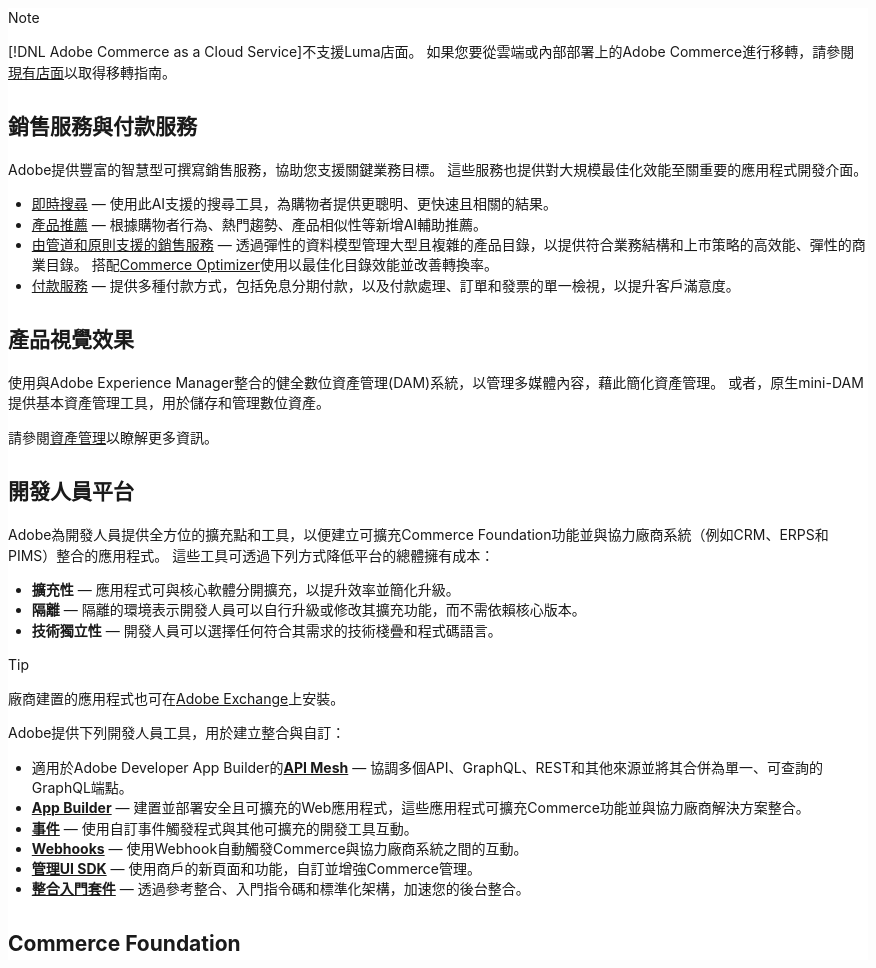 >[!NOTE]
>
>[!DNL Adobe Commerce as a Cloud Service]不支援Luma店面。 如果您要從雲端或內部部署上的Adobe Commerce進行移轉，請參閱[現有店面](https://experienceleague.adobe.com/developer/commerce/storefront/discovery/?lang=zh-Hant#existing-storefronts)以取得移轉指南。

## 銷售服務與付款服務

Adobe提供豐富的智慧型可撰寫銷售服務，協助您支援關鍵業務目標。 這些服務也提供對大規模最佳化效能至關重要的應用程式開發介面。

- [即時搜尋](../live-search/overview.md) — 使用此AI支援的搜尋工具，為購物者提供更聰明、更快速且相關的結果。
- [產品推薦](../product-recommendations/overview.md) — 根據購物者行為、熱門趨勢、產品相似性等新增AI輔助推薦。
- [由管道和原則支援的銷售服務](../catalog-service/guide-overview.md) — 透過彈性的資料模型管理大型且複雜的產品目錄，以提供符合業務結構和上市策略的高效能、彈性的商業目錄。 搭配[Commerce Optimizer](../optimizer/overview.md)使用以最佳化目錄效能並改善轉換率。
- [付款服務](../payment-services/guide-overview.md) — 提供多種付款方式，包括免息分期付款，以及付款處理、訂單和發票的單一檢視，以提升客戶滿意度。

## 產品視覺效果

使用與Adobe Experience Manager整合的健全數位資產管理(DAM)系統，以管理多媒體內容，藉此簡化資產管理。 或者，原生mini-DAM提供基本資產管理工具，用於儲存和管理數位資產。

請參閱[資產管理](https://experienceleague.adobe.com/zh-hant/docs/commerce-admin/content-design/aem-asset-management/aem-assets-integration)以瞭解更多資訊。

## 開發人員平台

Adobe為開發人員提供全方位的擴充點和工具，以便建立可擴充Commerce Foundation功能並與協力廠商系統（例如CRM、ERPS和PIMS）整合的應用程式。 這些工具可透過下列方式降低平台的總體擁有成本：

- **擴充性** — 應用程式可與核心軟體分開擴充，以提升效率並簡化升級。
- **隔離** — 隔離的環境表示開發人員可以自行升級或修改其擴充功能，而不需依賴核心版本。
- **技術獨立性** — 開發人員可以選擇任何符合其需求的技術棧疊和程式碼語言。

>[!TIP]
>
>廠商建置的應用程式也可在[Adobe Exchange](https://exchange.adobe.com/)上安裝。

Adobe提供下列開發人員工具，用於建立整合與自訂：

- 適用於Adobe Developer App Builder的&#x200B;[**API Mesh**](https://developer.adobe.com/graphql-mesh-gateway/) — 協調多個API、GraphQL、REST和其他來源並將其合併為單一、可查詢的GraphQL端點。
- [**App Builder**](https://developer.adobe.com/app-builder/docs/overview/) — 建置並部署安全且可擴充的Web應用程式，這些應用程式可擴充Commerce功能並與協力廠商解決方案整合。
- [**事件**](https://developer.adobe.com/commerce/extensibility/events/) — 使用自訂事件觸發程式與其他可擴充的開發工具互動。
- [**Webhooks**](https://developer.adobe.com/commerce/extensibility/webhooks/) — 使用Webhook自動觸發Commerce與協力廠商系統之間的互動。
- [**管理UI SDK**](https://developer.adobe.com/commerce/extensibility/admin-ui-sdk/) — 使用商戶的新頁面和功能，自訂並增強Commerce管理。
- [**整合入門套件**](https://developer.adobe.com/commerce/extensibility/starter-kit/integration/) — 透過參考整合、入門指令碼和標準化架構，加速您的後台整合。

## Commerce Foundation
